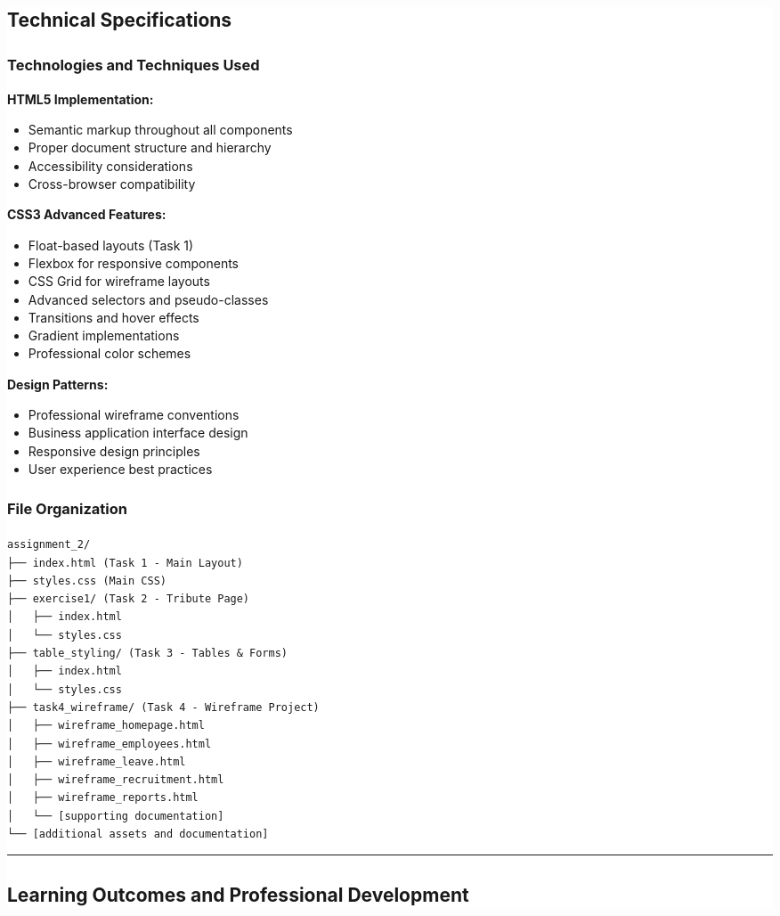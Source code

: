 
## Technical Specifications

### Technologies and Techniques Used

**HTML5 Implementation:**
- Semantic markup throughout all components
- Proper document structure and hierarchy
- Accessibility considerations
- Cross-browser compatibility

**CSS3 Advanced Features:**
- Float-based layouts (Task 1)
- Flexbox for responsive components
- CSS Grid for wireframe layouts
- Advanced selectors and pseudo-classes
- Transitions and hover effects
- Gradient implementations
- Professional color schemes

**Design Patterns:**
- Professional wireframe conventions
- Business application interface design
- Responsive design principles
- User experience best practices

### File Organization

```
assignment_2/
├── index.html (Task 1 - Main Layout)
├── styles.css (Main CSS)
├── exercise1/ (Task 2 - Tribute Page)
│   ├── index.html
│   └── styles.css
├── table_styling/ (Task 3 - Tables & Forms)
│   ├── index.html
│   └── styles.css
├── task4_wireframe/ (Task 4 - Wireframe Project)
│   ├── wireframe_homepage.html
│   ├── wireframe_employees.html
│   ├── wireframe_leave.html
│   ├── wireframe_recruitment.html
│   ├── wireframe_reports.html
│   └── [supporting documentation]
└── [additional assets and documentation]
```

---

## Learning Outcomes and Professional Development
